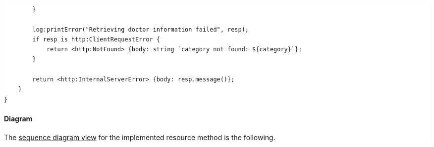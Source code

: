 ```ballerina
        }
        
        log:printError("Retrieving doctor information failed", resp);
        if resp is http:ClientRequestError {
            return <http:NotFound> {body: string `category not found: ${category}`};
        }

        return <http:InternalServerError> {body: resp.message()};
    }
}
```

#### Diagram

The [sequence diagram view](https://wso2.com/ballerina/vscode/docs/implement-the-code/sequence-diagram-view/) for the implemented resource method is the following.
